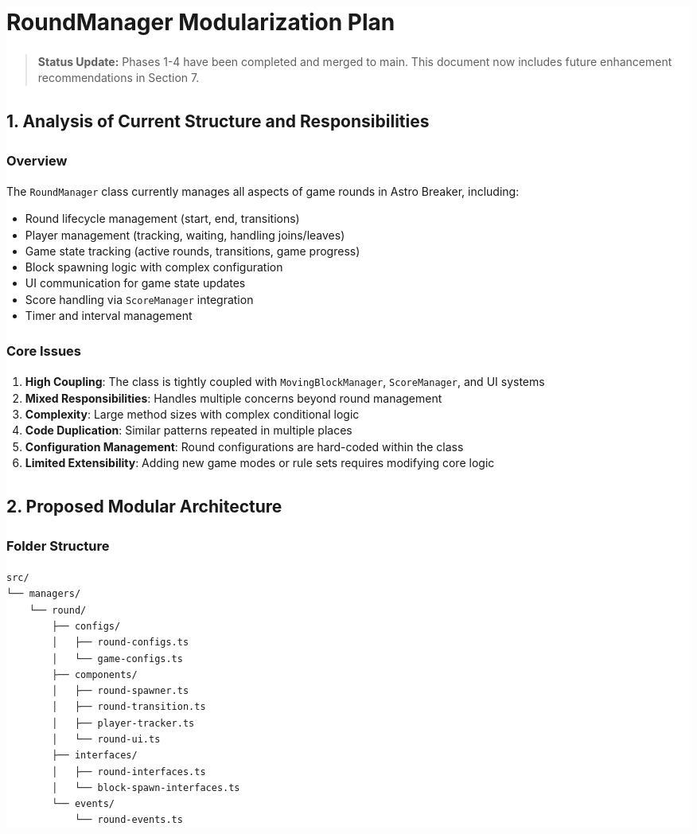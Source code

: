 # RoundManager Modularization Plan

> **Status Update:** Phases 1-4 have been completed and merged to main. This document now includes future enhancement recommendations in Section 7.

## 1. Analysis of Current Structure and Responsibilities

### Overview
The `RoundManager` class currently manages all aspects of game rounds in Astro Breaker, including:

- Round lifecycle management (start, end, transitions)
- Player management (tracking, waiting, handling joins/leaves)
- Game state tracking (active rounds, transitions, game progress)
- Block spawning logic with complex configuration
- UI communication for game state updates
- Score handling via `ScoreManager` integration
- Timer and interval management

### Core Issues
1. **High Coupling**: The class is tightly coupled with `MovingBlockManager`, `ScoreManager`, and UI systems
2. **Mixed Responsibilities**: Handles multiple concerns beyond round management
3. **Complexity**: Large method sizes with complex conditional logic
4. **Code Duplication**: Similar patterns repeated in multiple places
5. **Configuration Management**: Round configurations are hard-coded within the class
6. **Limited Extensibility**: Adding new game modes or rule sets requires modifying core logic

## 2. Proposed Modular Architecture

### Folder Structure
```
src/
└── managers/
    └── round/
        ├── configs/
        │   ├── round-configs.ts
        │   └── game-configs.ts
        ├── components/
        │   ├── round-spawner.ts
        │   ├── round-transition.ts
        │   ├── player-tracker.ts
        │   └── round-ui.ts
        ├── interfaces/
        │   ├── round-interfaces.ts
        │   └── block-spawn-interfaces.ts
        └── events/
            └── round-events.ts
```
